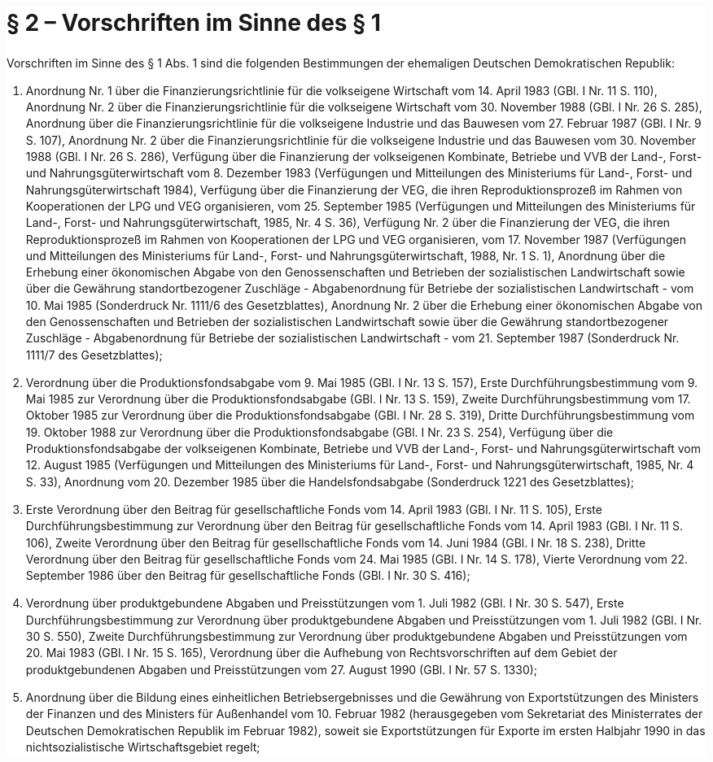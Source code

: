 # § 2 – Vorschriften im Sinne des § 1

Vorschriften im Sinne des § 1 Abs. 1 sind die folgenden Bestimmungen der ehemaligen Deutschen Demokratischen Republik:

1. Anordnung Nr. 1 über die Finanzierungsrichtlinie für die volkseigene Wirtschaft vom 14. April 1983 (GBl. I Nr. 11 S. 110), Anordnung Nr. 2 über die Finanzierungsrichtlinie für die volkseigene Wirtschaft vom 30. November 1988 (GBl. I Nr. 26 S. 285), Anordnung über die Finanzierungsrichtlinie für die volkseigene Industrie und das Bauwesen vom 27. Februar 1987 (GBl. I Nr. 9 S. 107), Anordnung Nr. 2 über die Finanzierungsrichtlinie für die volkseigene Industrie und das Bauwesen vom 30. November 1988 (GBl. I Nr. 26 S. 286), Verfügung über die Finanzierung der volkseigenen Kombinate, Betriebe und VVB der Land-, Forst- und Nahrungsgüterwirtschaft vom 8. Dezember 1983 (Verfügungen und Mitteilungen des Ministeriums für Land-, Forst- und Nahrungsgüterwirtschaft 1984), Verfügung über die Finanzierung der VEG, die ihren Reproduktionsprozeß im Rahmen von Kooperationen der LPG und VEG organisieren, vom 25. September 1985 (Verfügungen und Mitteilungen des Ministeriums für Land-, Forst- und Nahrungsgüterwirtschaft, 1985, Nr. 4 S. 36), Verfügung Nr. 2 über die Finanzierung der VEG, die ihren Reproduktionsprozeß im Rahmen von Kooperationen der LPG und VEG organisieren, vom 17. November 1987 (Verfügungen und Mitteilungen des Ministeriums für Land-, Forst- und Nahrungsgüterwirtschaft, 1988, Nr. 1 S. 1), Anordnung über die Erhebung einer ökonomischen Abgabe von den Genossenschaften und Betrieben der sozialistischen Landwirtschaft sowie über die Gewährung standortbezogener Zuschläge - Abgabenordnung für Betriebe der sozialistischen Landwirtschaft - vom 10. Mai 1985 (Sonderdruck Nr. 1111/6 des Gesetzblattes), Anordnung Nr. 2 über die Erhebung einer ökonomischen Abgabe von den Genossenschaften und Betrieben der sozialistischen Landwirtschaft sowie über die Gewährung standortbezogener Zuschläge - Abgabenordnung für Betriebe der sozialistischen Landwirtschaft - vom 21. September 1987 (Sonderdruck Nr. 1111/7 des Gesetzblattes);

2. Verordnung über die Produktionsfondsabgabe vom 9. Mai 1985 (GBl. I Nr. 13 S. 157), Erste Durchführungsbestimmung vom 9. Mai 1985 zur Verordnung über die Produktionsfondsabgabe (GBl. I Nr. 13 S. 159), Zweite Durchführungsbestimmung vom 17. Oktober 1985 zur Verordnung über die Produktionsfondsabgabe (GBl. I Nr. 28 S. 319), Dritte Durchführungsbestimmung vom 19. Oktober 1988 zur Verordnung über die Produktionsfondsabgabe (GBl. I Nr. 23 S. 254), Verfügung über die Produktionsfondsabgabe der volkseigenen Kombinate, Betriebe und VVB der Land-, Forst- und Nahrungsgüterwirtschaft vom 12. August 1985 (Verfügungen und Mitteilungen des Ministeriums für Land-, Forst- und Nahrungsgüterwirtschaft, 1985, Nr. 4 S. 33), Anordnung vom 20. Dezember 1985 über die Handelsfondsabgabe (Sonderdruck 1221 des Gesetzblattes);

3. Erste Verordnung über den Beitrag für gesellschaftliche Fonds vom 14. April 1983 (GBl. I Nr. 11 S. 105), Erste Durchführungsbestimmung zur Verordnung über den Beitrag für gesellschaftliche Fonds vom 14. April 1983 (GBl. I Nr. 11 S. 106), Zweite Verordnung über den Beitrag für gesellschaftliche Fonds vom 14. Juni 1984 (GBl. I Nr. 18 S. 238), Dritte Verordnung über den Beitrag für gesellschaftliche Fonds vom 24. Mai 1985 (GBl. I Nr. 14 S. 178), Vierte Verordnung vom 22. September 1986 über den Beitrag für gesellschaftliche Fonds (GBl. I Nr. 30 S. 416);

4. Verordnung über produktgebundene Abgaben und Preisstützungen vom 1. Juli 1982 (GBl. I Nr. 30 S. 547), Erste Durchführungsbestimmung zur Verordnung über produktgebundene Abgaben und Preisstützungen vom 1. Juli 1982 (GBl. I Nr. 30 S. 550), Zweite Durchführungsbestimmung zur Verordnung über produktgebundene Abgaben und Preisstützungen vom 20. Mai 1983 (GBl. I Nr. 15 S. 165), Verordnung über die Aufhebung von Rechtsvorschriften auf dem Gebiet der produktgebundenen Abgaben und Preisstützungen vom 27. August 1990 (GBl. I Nr. 57 S. 1330);

5. Anordnung über die Bildung eines einheitlichen Betriebsergebnisses und die Gewährung von Exportstützungen des Ministers der Finanzen und des Ministers für Außenhandel vom 10. Februar 1982 (herausgegeben vom Sekretariat des Ministerrates der Deutschen Demokratischen Republik im Februar 1982), soweit sie Exportstützungen für Exporte im ersten Halbjahr 1990 in das nichtsozialistische Wirtschaftsgebiet regelt;
